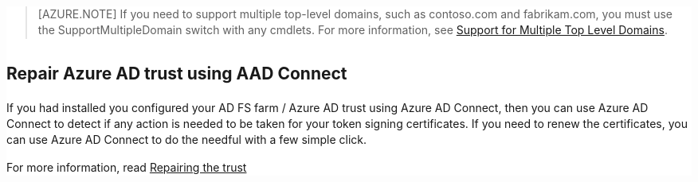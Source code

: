 
>[AZURE.NOTE] If you need to support multiple top-level domains, such as contoso.com and fabrikam.com, you must use the SupportMultipleDomain switch with any cmdlets. For more information, see [Support for Multiple Top Level Domains](active-directory-aadconnect-multiple-domains.md).

## Repair Azure AD trust using AAD Connect <a name="connectrenew"></a>

If you had installed you configured your AD FS farm / Azure AD trust using Azure AD Connect, then you can use Azure AD Connect to detect if any action is needed to be taken for your token signing certificates. If you need to renew the certificates, you can use Azure AD Connect to do the needful with a few simple click.

For more information, read [Repairing the trust](./active-directory-aadconnect-federation-management.md#repairing-the-trust)


